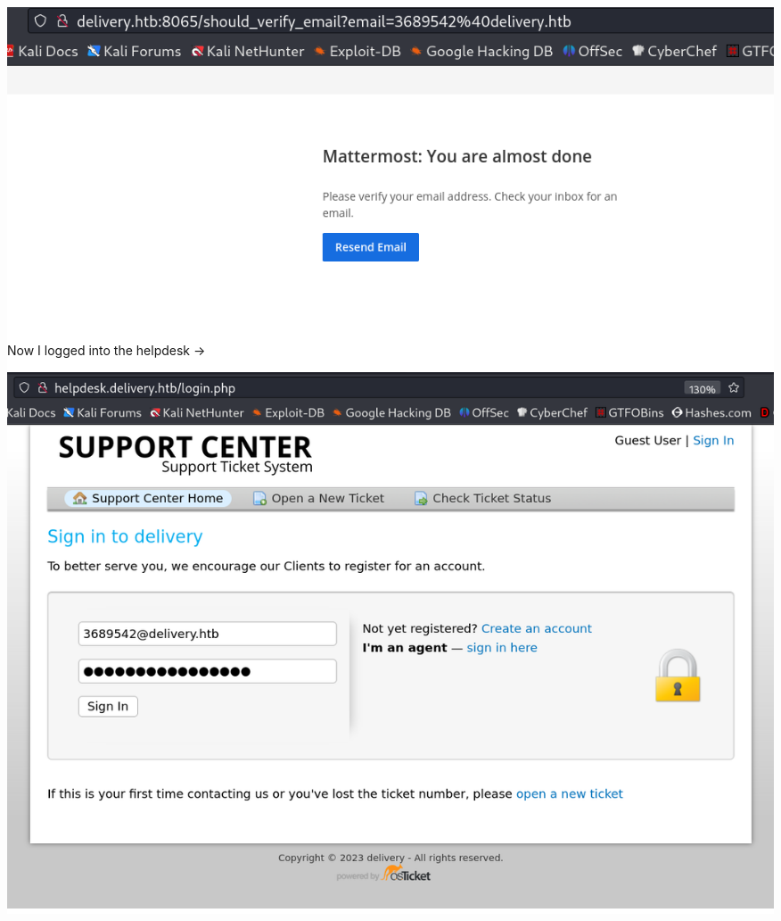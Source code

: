 ![Untitled](/Vulnhub-Files/img/Delivery/Untitled%206.png)

Now I logged into the helpdesk →

![Untitled](/Vulnhub-Files/img/Delivery/Untitled%207.png)
